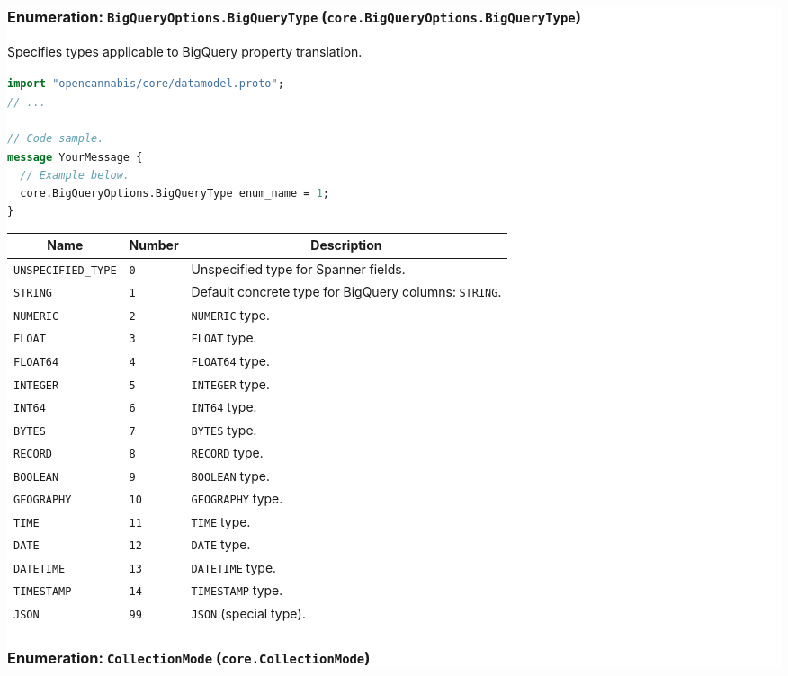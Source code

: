 ### Enumeration: <code>BigQueryOptions.BigQueryType</code> (`core.BigQueryOptions.BigQueryType`)

Specifies types applicable to BigQuery property translation.

```proto
import "opencannabis/core/datamodel.proto";
// ...

// Code sample.
message YourMessage {
  // Example below.
  core.BigQueryOptions.BigQueryType enum_name = 1;
}

```

| Name | Number | Description |
| ---- | ------ | ----------- |
| `UNSPECIFIED_TYPE` | `0` | Unspecified type for Spanner fields. |
| `STRING` | `1` | Default concrete type for BigQuery columns: `STRING`. |
| `NUMERIC` | `2` | `NUMERIC` type. |
| `FLOAT` | `3` | `FLOAT` type. |
| `FLOAT64` | `4` | `FLOAT64` type. |
| `INTEGER` | `5` | `INTEGER` type. |
| `INT64` | `6` | `INT64` type. |
| `BYTES` | `7` | `BYTES` type. |
| `RECORD` | `8` | `RECORD` type. |
| `BOOLEAN` | `9` | `BOOLEAN` type. |
| `GEOGRAPHY` | `10` | `GEOGRAPHY` type. |
| `TIME` | `11` | `TIME` type. |
| `DATE` | `12` | `DATE` type. |
| `DATETIME` | `13` | `DATETIME` type. |
| `TIMESTAMP` | `14` | `TIMESTAMP` type. |
| `JSON` | `99` | `JSON` (special type). |



<a name="core.CollectionMode"></a>

### Enumeration: <code>CollectionMode</code> (`core.CollectionMode`)
